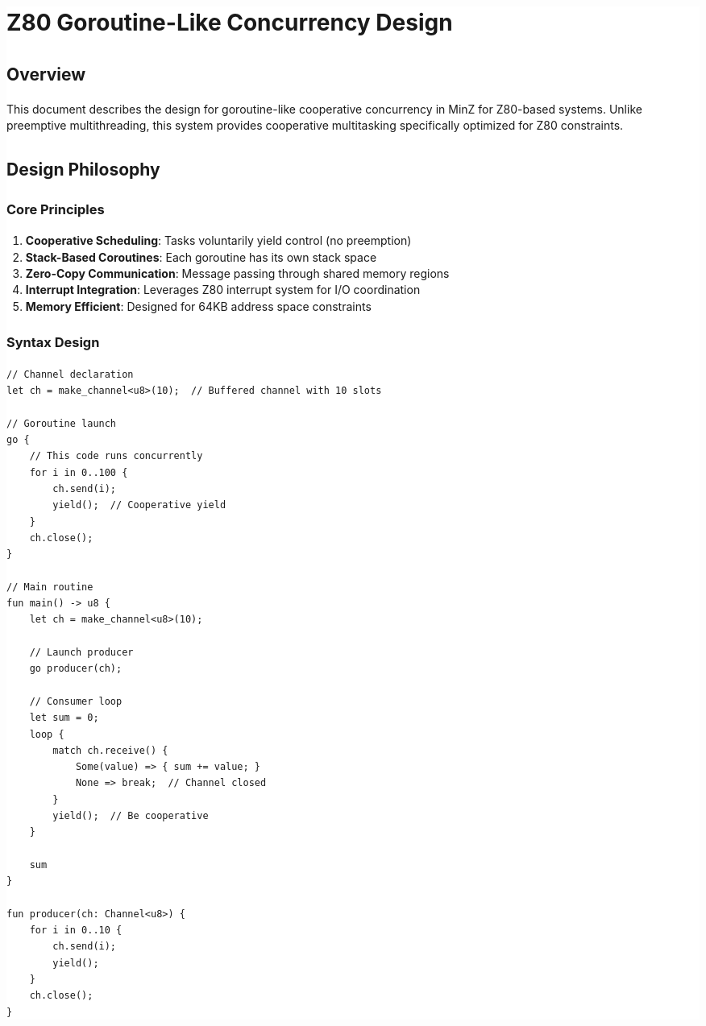 # Z80 Goroutine-Like Concurrency Design

## Overview

This document describes the design for goroutine-like cooperative concurrency in MinZ for Z80-based systems. Unlike preemptive multithreading, this system provides cooperative multitasking specifically optimized for Z80 constraints.

## Design Philosophy

### Core Principles
1. **Cooperative Scheduling**: Tasks voluntarily yield control (no preemption)
2. **Stack-Based Coroutines**: Each goroutine has its own stack space
3. **Zero-Copy Communication**: Message passing through shared memory regions
4. **Interrupt Integration**: Leverages Z80 interrupt system for I/O coordination
5. **Memory Efficient**: Designed for 64KB address space constraints

### Syntax Design

```minz
// Channel declaration
let ch = make_channel<u8>(10);  // Buffered channel with 10 slots

// Goroutine launch
go {
    // This code runs concurrently
    for i in 0..100 {
        ch.send(i);
        yield();  // Cooperative yield
    }
    ch.close();
}

// Main routine
fun main() -> u8 {
    let ch = make_channel<u8>(10);
    
    // Launch producer
    go producer(ch);
    
    // Consumer loop
    let sum = 0;
    loop {
        match ch.receive() {
            Some(value) => { sum += value; }
            None => break;  // Channel closed
        }
        yield();  // Be cooperative
    }
    
    sum
}

fun producer(ch: Channel<u8>) {
    for i in 0..10 {
        ch.send(i);
        yield();
    }
    ch.close();
}
```
